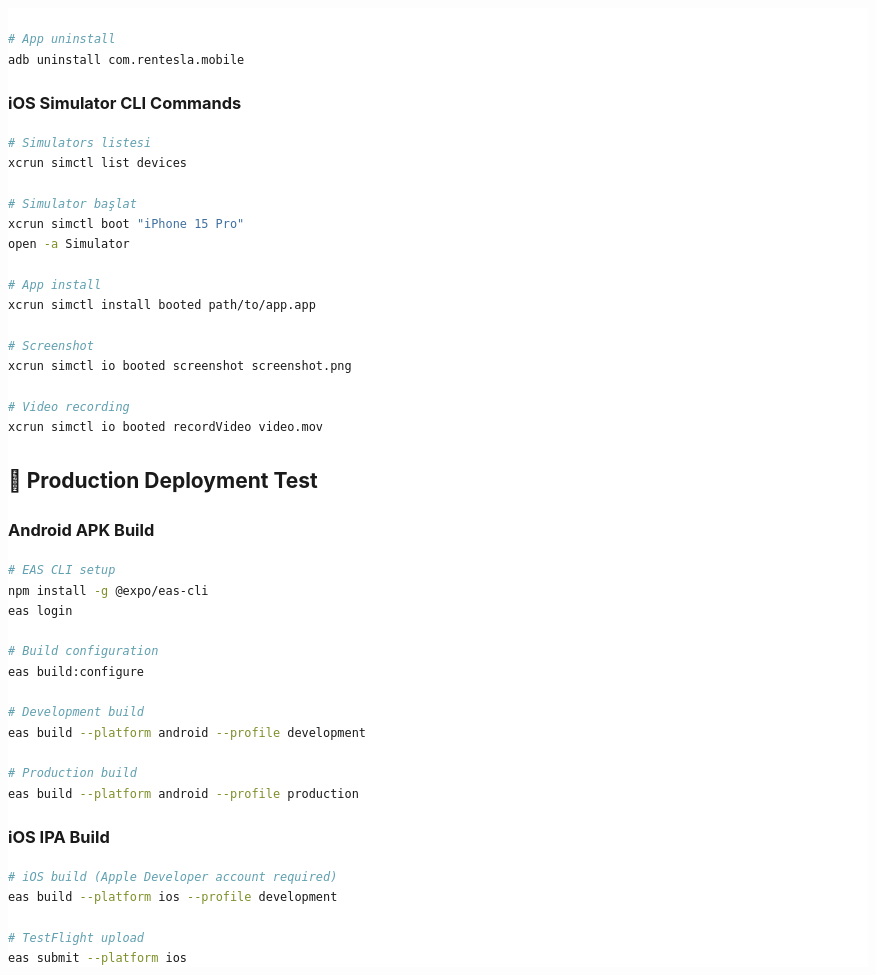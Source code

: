 ```bash

# App uninstall
adb uninstall com.rentesla.mobile
```

### iOS Simulator CLI Commands
```bash
# Simulators listesi
xcrun simctl list devices

# Simulator başlat
xcrun simctl boot "iPhone 15 Pro"
open -a Simulator

# App install
xcrun simctl install booted path/to/app.app

# Screenshot
xcrun simctl io booted screenshot screenshot.png

# Video recording
xcrun simctl io booted recordVideo video.mov
```

## 🏁 Production Deployment Test

### Android APK Build
```bash
# EAS CLI setup
npm install -g @expo/eas-cli
eas login

# Build configuration
eas build:configure

# Development build
eas build --platform android --profile development

# Production build
eas build --platform android --profile production
```

### iOS IPA Build
```bash
# iOS build (Apple Developer account required)
eas build --platform ios --profile development

# TestFlight upload
eas submit --platform ios
```
